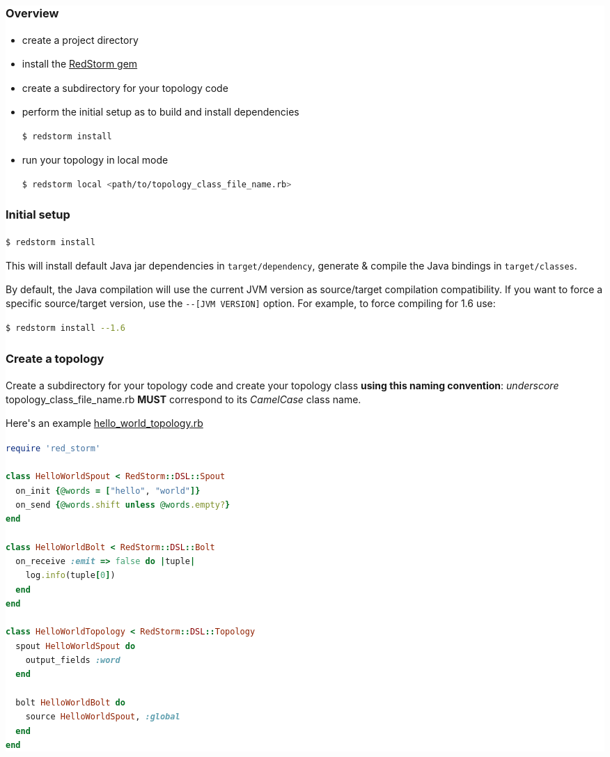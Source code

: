 ### Overview

- create a project directory
- install the [RedStorm gem](http://rubygems.org/gems/redstorm)
- create a subdirectory for your topology code
- perform the initial setup as to build and install dependencies

  ``` sh
  $ redstorm install
  ```
- run your topology in local mode

  ``` sh
  $ redstorm local <path/to/topology_class_file_name.rb>
  ```

### Initial setup

``` sh
$ redstorm install
```

This will install default Java jar dependencies in `target/dependency`, generate & compile the Java bindings in `target/classes`.

By default, the Java compilation will use the current JVM version as source/target compilation compatibility. If you want to force a specific source/target version, use the `--[JVM VERSION]` option. For example, to force compiling for 1.6 use:

``` sh
$ redstorm install --1.6
```

### Create a topology

Create a subdirectory for your topology code and create your topology class **using this naming convention**: *underscore* topology_class_file_name.rb **MUST** correspond to its *CamelCase* class name.

Here's an example [hello_world_topology.rb](https://github.com/colinsurprenant/redstorm/tree/master/examples/dsl/hello_world_topology.rb)

``` ruby
require 'red_storm'

class HelloWorldSpout < RedStorm::DSL::Spout
  on_init {@words = ["hello", "world"]}
  on_send {@words.shift unless @words.empty?}
end

class HelloWorldBolt < RedStorm::DSL::Bolt
  on_receive :emit => false do |tuple|
    log.info(tuple[0])
  end
end

class HelloWorldTopology < RedStorm::DSL::Topology
  spout HelloWorldSpout do
    output_fields :word
  end

  bolt HelloWorldBolt do
    source HelloWorldSpout, :global
  end
end
```

